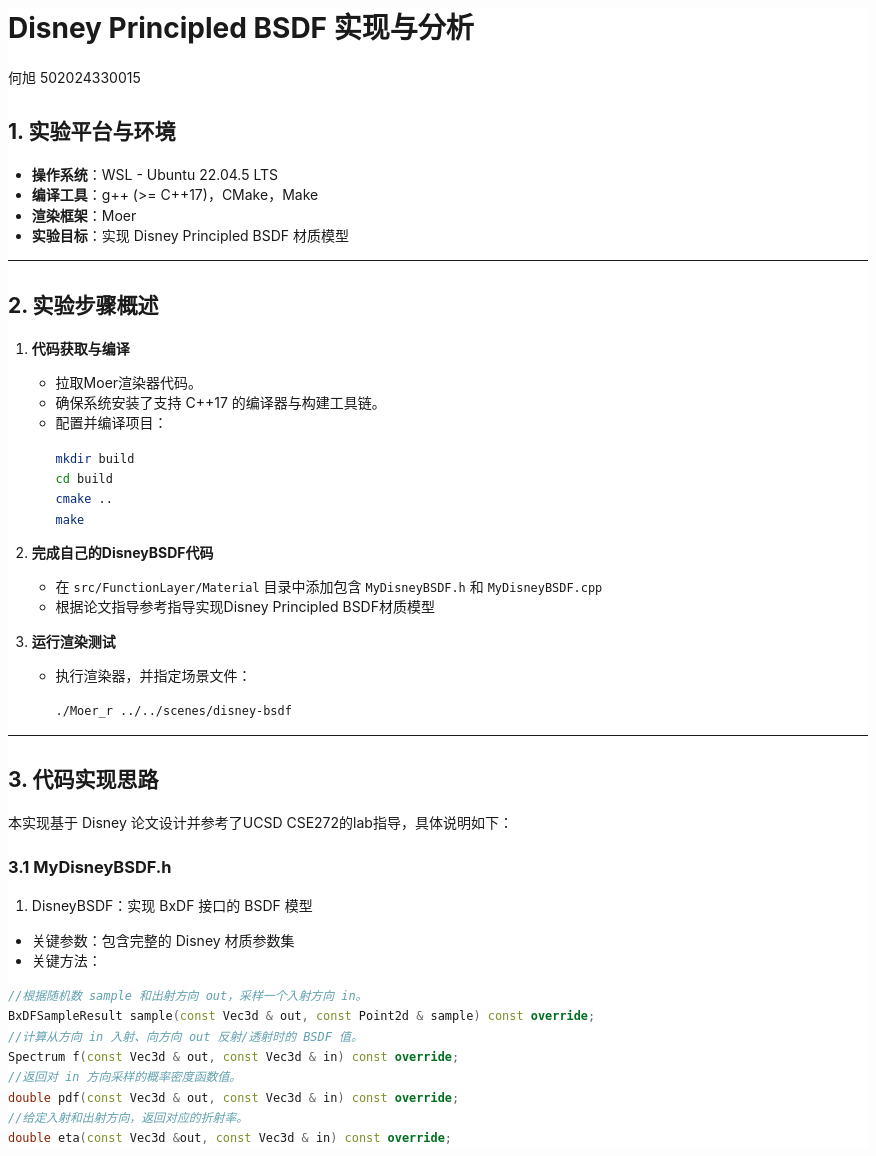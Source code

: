 # Disney Principled BSDF 实现与分析
何旭   502024330015
## 1. 实验平台与环境

- **操作系统**：WSL - Ubuntu 22.04.5 LTS  
- **编译工具**：g++ (>= C++17)，CMake，Make  
- **渲染框架**：Moer  
- **实验目标**：实现 Disney Principled BSDF 材质模型  

---

## 2. 实验步骤概述

1. **代码获取与编译**
   - 拉取Moer渲染器代码。
   - 确保系统安装了支持 C++17 的编译器与构建工具链。
   - 配置并编译项目：  
     ```bash
     mkdir build
     cd build
     cmake ..
     make
     ```

2. **完成自己的DisneyBSDF代码**
   - 在 `src/FunctionLayer/Material` 目录中添加包含 `MyDisneyBSDF.h` 和 `MyDisneyBSDF.cpp` 
   - 根据论文指导参考指导实现Disney Principled BSDF材质模型

3. **运行渲染测试**
   - 执行渲染器，并指定场景文件：
     ```bash
     ./Moer_r ../../scenes/disney-bsdf
     ```

---


## 3. 代码实现思路

本实现基于 Disney 论文设计并参考了UCSD CSE272的lab指导，具体说明如下：

### 3.1 MyDisneyBSDF.h
1. DisneyBSDF：实现 BxDF 接口的 BSDF 模型

- 关键参数：包含完整的 Disney 材质参数集
- 关键方法：
```cpp
//根据随机数 sample 和出射方向 out，采样一个入射方向 in。
BxDFSampleResult sample(const Vec3d & out, const Point2d & sample) const override;
//计算从方向 in 入射、向方向 out 反射/透射时的 BSDF 值。
Spectrum f(const Vec3d & out, const Vec3d & in) const override;
//返回对 in 方向采样的概率密度函数值。
double pdf(const Vec3d & out, const Vec3d & in) const override;
//给定入射和出射方向，返回对应的折射率。
double eta(const Vec3d &out, const Vec3d & in) const override;
```
